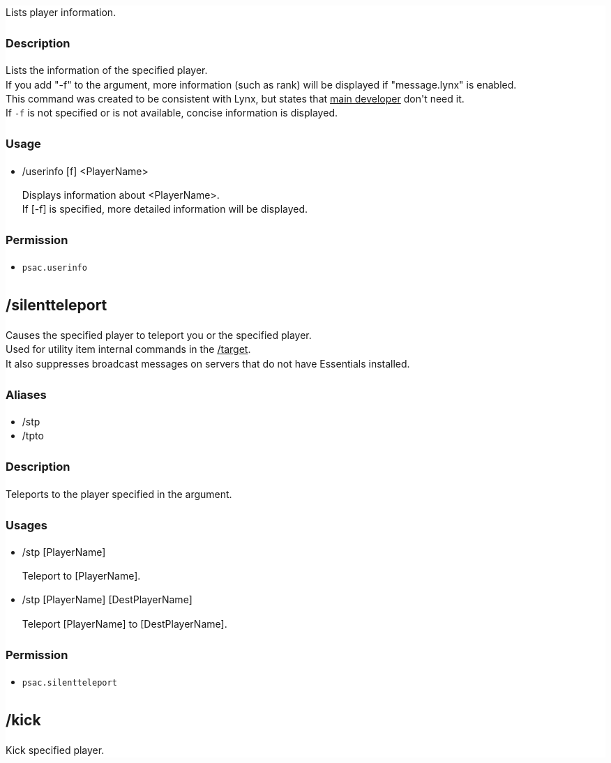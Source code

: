 Lists player information.

### Description

Lists the information of the specified player.  
If you add "-f" to the argument, more information (such as rank) will be displayed if "message.lynx" is enabled.  
This command was created to be consistent with Lynx, but states that [main developer](https://github.com/peyang-Celeron) don't need it.  
If `-f` is not specified or is not available, concise information is displayed.

### Usage

-   /userinfo \[f\] \<PlayerName\>

    Displays information about \<PlayerName\>.  
    If \[-f\] is specified, more detailed information will be displayed.

### Permission

-   `psac.userinfo`

## /silentteleport

Causes the specified player to teleport you or the specified player.  
Used for utility item internal commands in the [/target](#target).  
It also suppresses broadcast messages on servers that do not have Essentials installed.

### Aliases

-   /stp
-   /tpto

### Description

Teleports to the player specified in the argument.

### Usages

-   /stp \[PlayerName\]

    Teleport to \[PlayerName\].

-   /stp \[PlayerName\] \[DestPlayerName\]

    Teleport \[PlayerName\] to \[DestPlayerName\].

### Permission

-   `psac.silentteleport`

## /kick

Kick specified player.
